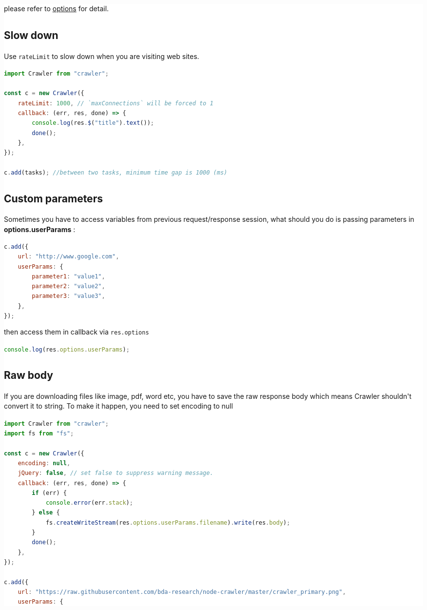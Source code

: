 please refer to [options](#options) for detail.

## Slow down

Use `rateLimit` to slow down when you are visiting web sites.

```js
import Crawler from "crawler";

const c = new Crawler({
    rateLimit: 1000, // `maxConnections` will be forced to 1
    callback: (err, res, done) => {
        console.log(res.$("title").text());
        done();
    },
});

c.add(tasks); //between two tasks, minimum time gap is 1000 (ms)
```

## Custom parameters

Sometimes you have to access variables from previous request/response session, what should you do is passing parameters in **options.userParams** :

```js
c.add({
    url: "http://www.google.com",
    userParams: {
        parameter1: "value1",
        parameter2: "value2",
        parameter3: "value3",
    },
});
```

then access them in callback via `res.options`

```js
console.log(res.options.userParams);
```

## Raw body

If you are downloading files like image, pdf, word etc, you have to save the raw response body which means Crawler shouldn't convert it to string. To make it happen, you need to set encoding to null

```js
import Crawler from "crawler";
import fs from "fs";

const c = new Crawler({
    encoding: null,
    jQuery: false, // set false to suppress warning message.
    callback: (err, res, done) => {
        if (err) {
            console.error(err.stack);
        } else {
            fs.createWriteStream(res.options.userParams.filename).write(res.body);
        }
        done();
    },
});

c.add({
    url: "https://raw.githubusercontent.com/bda-research/node-crawler/master/crawler_primary.png",
    userParams: {
```